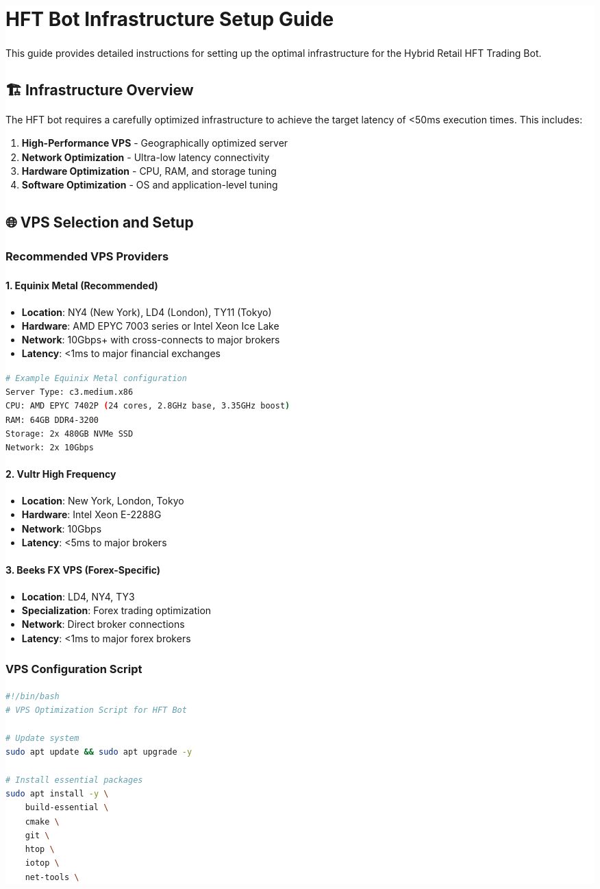 # HFT Bot Infrastructure Setup Guide

This guide provides detailed instructions for setting up the optimal infrastructure for the Hybrid Retail HFT Trading Bot.

## 🏗️ Infrastructure Overview

The HFT bot requires a carefully optimized infrastructure to achieve the target latency of <50ms execution times. This includes:

1. **High-Performance VPS** - Geographically optimized server
2. **Network Optimization** - Ultra-low latency connectivity
3. **Hardware Optimization** - CPU, RAM, and storage tuning
4. **Software Optimization** - OS and application-level tuning

## 🌐 VPS Selection and Setup

### Recommended VPS Providers

#### 1. Equinix Metal (Recommended)
- **Location**: NY4 (New York), LD4 (London), TY11 (Tokyo)
- **Hardware**: AMD EPYC 7003 series or Intel Xeon Ice Lake
- **Network**: 10Gbps+ with cross-connects to major brokers
- **Latency**: <1ms to major financial exchanges

```bash
# Example Equinix Metal configuration
Server Type: c3.medium.x86
CPU: AMD EPYC 7402P (24 cores, 2.8GHz base, 3.35GHz boost)
RAM: 64GB DDR4-3200
Storage: 2x 480GB NVMe SSD
Network: 2x 10Gbps
```

#### 2. Vultr High Frequency
- **Location**: New York, London, Tokyo
- **Hardware**: Intel Xeon E-2288G
- **Network**: 10Gbps
- **Latency**: <5ms to major brokers

#### 3. Beeks FX VPS (Forex-Specific)
- **Location**: LD4, NY4, TY3
- **Specialization**: Forex trading optimization
- **Network**: Direct broker connections
- **Latency**: <1ms to major forex brokers

### VPS Configuration Script

```bash
#!/bin/bash
# VPS Optimization Script for HFT Bot

# Update system
sudo apt update && sudo apt upgrade -y

# Install essential packages
sudo apt install -y \
    build-essential \
    cmake \
    git \
    htop \
    iotop \
    net-tools \
```